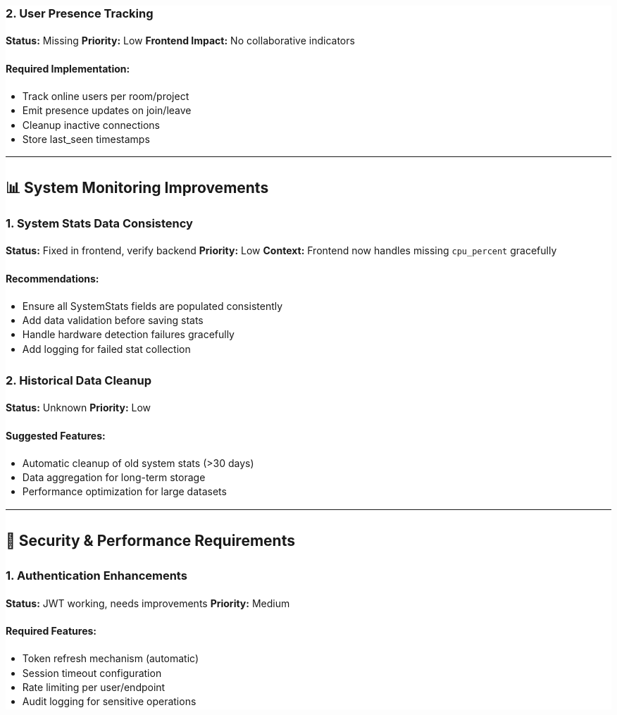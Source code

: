 ### 2. User Presence Tracking

**Status:** Missing
**Priority:** Low
**Frontend Impact:** No collaborative indicators

#### Required Implementation:

- Track online users per room/project
- Emit presence updates on join/leave
- Cleanup inactive connections
- Store last_seen timestamps

---

## 📊 System Monitoring Improvements

### 1. System Stats Data Consistency

**Status:** Fixed in frontend, verify backend
**Priority:** Low
**Context:** Frontend now handles missing `cpu_percent` gracefully

#### Recommendations:

- Ensure all SystemStats fields are populated consistently
- Add data validation before saving stats
- Handle hardware detection failures gracefully
- Add logging for failed stat collection

### 2. Historical Data Cleanup

**Status:** Unknown
**Priority:** Low

#### Suggested Features:

- Automatic cleanup of old system stats (>30 days)
- Data aggregation for long-term storage
- Performance optimization for large datasets

---

## 🔐 Security & Performance Requirements

### 1. Authentication Enhancements

**Status:** JWT working, needs improvements
**Priority:** Medium

#### Required Features:

- Token refresh mechanism (automatic)
- Session timeout configuration
- Rate limiting per user/endpoint
- Audit logging for sensitive operations
